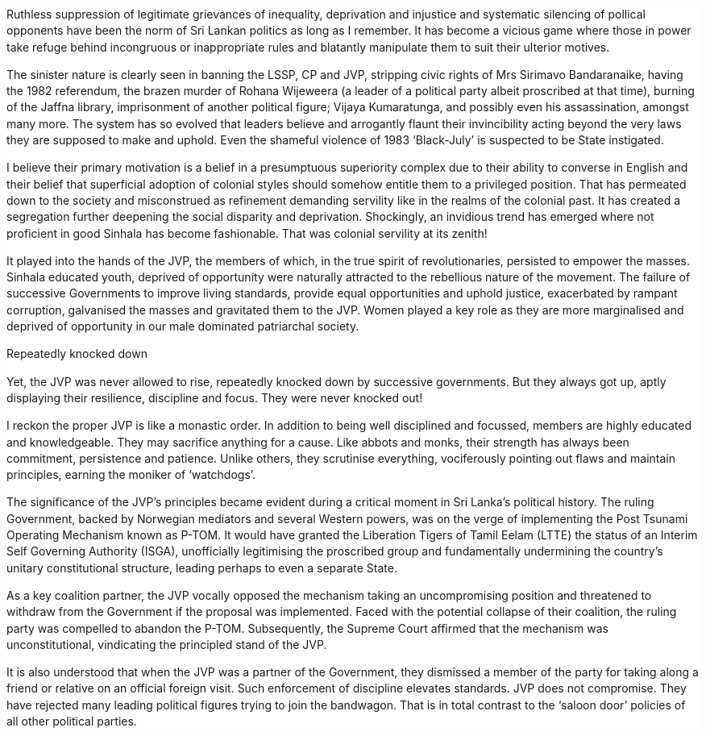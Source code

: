 Ruthless suppression of legitimate grievances of inequality, deprivation and injustice and systematic silencing of pollical opponents have been the norm of Sri Lankan politics as long as I remember. It has become a vicious game where those in power take refuge behind incongruous or inappropriate rules and blatantly manipulate them to suit their ulterior motives.

The sinister nature is clearly seen in banning the LSSP, CP and JVP, stripping civic rights of Mrs Sirimavo Bandaranaike, having the 1982 referendum, the brazen murder of Rohana Wijeweera (a leader of a political party albeit proscribed at that time), burning of the Jaffna library, imprisonment of another political figure; Vijaya Kumaratunga, and possibly even his assassination, amongst many more. The system has so evolved that leaders believe and arrogantly flaunt their invincibility acting beyond the very laws they are supposed to make and uphold. Even the shameful violence of 1983 ‘Black-July’ is suspected to be State instigated.

I believe their primary motivation is a belief in a presumptuous superiority complex due to their ability to converse in English and their belief that superficial adoption of colonial styles should somehow entitle them to a privileged position. That has permeated down to the society and misconstrued as refinement demanding servility like in the realms of the colonial past. It has created a segregation further deepening the social disparity and deprivation. Shockingly, an invidious trend has emerged where not proficient in good Sinhala has become fashionable. That was colonial servility at its zenith!

It played into the hands of the JVP, the members of which, in the true spirit of revolutionaries, persisted to empower the masses. Sinhala educated youth, deprived of opportunity were naturally attracted to the rebellious nature of the movement. The failure of successive Governments to improve living standards, provide equal opportunities and uphold justice, exacerbated by rampant corruption, galvanised the masses and gravitated them to the JVP. Women played a key role as they are more marginalised and deprived of opportunity in our male dominated patriarchal society.

Repeatedly knocked down

Yet, the JVP was never allowed to rise, repeatedly knocked down by successive governments. But they always got up, aptly displaying their resilience, discipline and focus. They were never knocked out!

I reckon the proper JVP is like a monastic order. In addition to being well disciplined and focussed, members are highly educated and knowledgeable. They may sacrifice anything for a cause. Like abbots and monks, their strength has always been commitment, persistence and patience. Unlike others, they scrutinise everything, vociferously pointing out flaws and maintain principles, earning the moniker of ‘watchdogs’.

The significance of the JVP’s principles became evident during a critical moment in Sri Lanka’s political history. The ruling Government, backed by Norwegian mediators and several Western powers, was on the verge of implementing the Post Tsunami Operating Mechanism known as P-TOM. It would have granted the Liberation Tigers of Tamil Eelam (LTTE) the status of an Interim Self Governing Authority (ISGA), unofficially legitimising the proscribed group and fundamentally undermining the country’s unitary constitutional structure, leading perhaps to even a separate State.

As a key coalition partner, the JVP vocally opposed the mechanism taking an uncompromising position and threatened to withdraw from the Government if the proposal was implemented. Faced with the potential collapse of their coalition, the ruling party was compelled to abandon the P-TOM. Subsequently, the Supreme Court affirmed that the mechanism was unconstitutional, vindicating the principled stand of the JVP.

It is also understood that when the JVP was a partner of the Government, they dismissed a member of the party for taking along a friend or relative on an official foreign visit. Such enforcement of discipline elevates standards. JVP does not compromise. They have rejected many leading political figures trying to join the bandwagon. That is in total contrast to the ‘saloon door’ policies of all other political parties.
